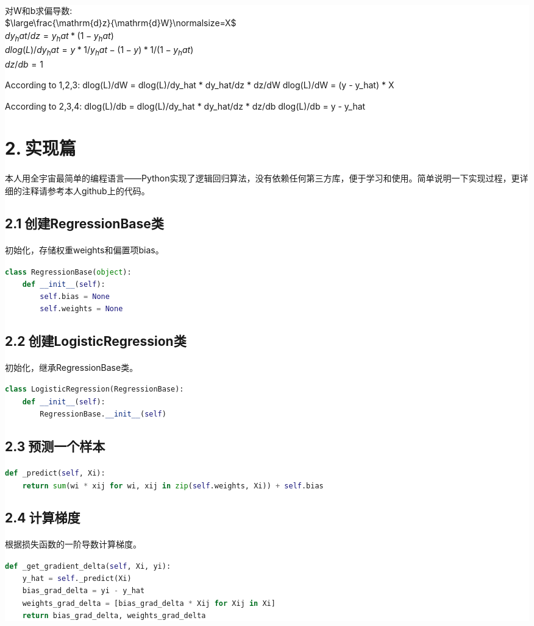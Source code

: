 对W和b求偏导数:  
$\large\frac{\mathrm{d}z}{\mathrm{d}W}\normalsize=X$  
$dy_hat/dz = y_hat * (1-y_hat)$  
$dlog(L)/dy_hat = y * 1/y_hat - (1-y) * 1/(1-y_hat)$  
$dz/db = 1$  


According to 1,2,3:
dlog(L)/dW = dlog(L)/dy_hat * dy_hat/dz * dz/dW
dlog(L)/dW = (y - y_hat) * X

According to 2,3,4:
dlog(L)/db = dlog(L)/dy_hat * dy_hat/dz * dz/db
dlog(L)/db = y - y_hat



# 2. 实现篇
本人用全宇宙最简单的编程语言——Python实现了逻辑回归算法，没有依赖任何第三方库，便于学习和使用。简单说明一下实现过程，更详细的注释请参考本人github上的代码。

## 2.1 创建RegressionBase类
初始化，存储权重weights和偏置项bias。
```Python
class RegressionBase(object):
    def __init__(self):
        self.bias = None
        self.weights = None
```

## 2.2 创建LogisticRegression类
初始化，继承RegressionBase类。
```Python
class LogisticRegression(RegressionBase):
    def __init__(self):
        RegressionBase.__init__(self)
```

## 2.3 预测一个样本
```Python
def _predict(self, Xi):
    return sum(wi * xij for wi, xij in zip(self.weights, Xi)) + self.bias
```

## 2.4 计算梯度
根据损失函数的一阶导数计算梯度。
```Python
def _get_gradient_delta(self, Xi, yi):
    y_hat = self._predict(Xi)
    bias_grad_delta = yi - y_hat
    weights_grad_delta = [bias_grad_delta * Xij for Xij in Xi]
    return bias_grad_delta, weights_grad_delta
```
